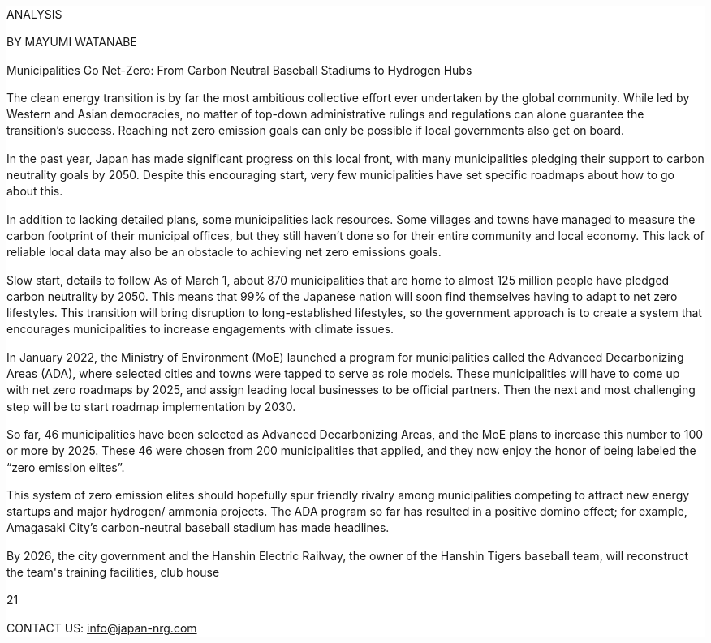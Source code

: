 ANALYSIS

BY MAYUMI WATANABE

Municipalities Go Net-Zero:
From Carbon Neutral Baseball Stadiums to Hydrogen Hubs

The clean energy transition is by far the most ambitious collective effort ever
undertaken by the global community. While led by Western and Asian democracies,
no matter of top-down administrative rulings and regulations can alone guarantee the
transition’s success. Reaching net zero emission goals can only be possible if local
governments also get on board.

In the past year, Japan has made significant progress on this local front, with many
municipalities pledging their support to carbon neutrality goals by 2050. Despite this
encouraging start, very few municipalities have set specific roadmaps about how to go
about this.

In addition to lacking detailed plans, some municipalities lack resources. Some
villages and towns have managed to measure the carbon footprint of their municipal
offices, but they still haven’t done so for their entire community and local economy.
This lack of reliable local data may also be an obstacle to achieving net zero emissions
goals.


Slow start, details to follow
As of March 1, about 870 municipalities that are home to almost 125 million people
have pledged carbon neutrality by 2050. This means that 99% of the Japanese nation
will soon find themselves having to adapt to net zero lifestyles. This transition will
bring disruption to long-established lifestyles, so the government approach is to
create a system that encourages municipalities to increase engagements with climate
issues.

In January 2022, the Ministry of Environment (MoE) launched a program for
municipalities called the Advanced Decarbonizing Areas (ADA), where selected cities
and towns were tapped to serve as role models. These municipalities will have to
come up with net zero roadmaps by 2025, and assign leading local businesses to be
official partners. Then the next and most challenging step will be to start roadmap
implementation by 2030.

So far, 46 municipalities have been selected as Advanced Decarbonizing Areas, and
the MoE plans to increase this number to 100 or more by 2025. These 46 were chosen
from 200 municipalities that applied, and they now enjoy the honor of being labeled
the “zero emission elites”.

This system of zero emission elites should hopefully spur friendly rivalry among
municipalities competing to attract new energy startups and major hydrogen/
ammonia projects. The ADA program so far has resulted in a positive domino effect;
for example, Amagasaki City’s carbon-neutral baseball stadium has made headlines.

By 2026, the city government and the Hanshin Electric Railway, the owner of the
Hanshin Tigers baseball team, will reconstruct the team's training facilities, club house

21


CONTACT  US: info@japan-nrg.com
